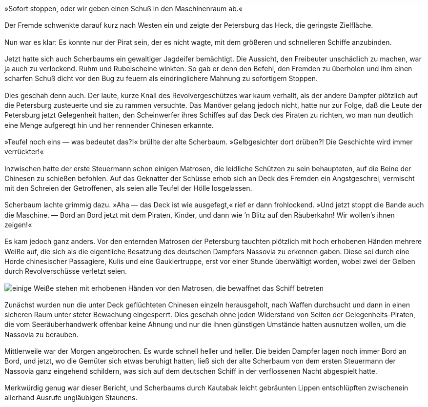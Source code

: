 »Sofort stoppen, oder wir geben einen Schuß in den Maschinenraum ab.«

Der Fremde schwenkte darauf kurz nach Westen ein und zeigte der Petersburg das Heck, die geringste Zielfläche.

Nun war es klar: Es konnte nur der Pirat sein, der es nicht wagte, mit dem größeren und schnelleren Schiffe anzubinden.

Jetzt hatte sich auch Scherbaums ein gewaltiger Jagdeifer bemächtigt. Die Aussicht, den Freibeuter unschädlich zu machen, war ja auch zu verlockend. Ruhm und Rubelscheine winkten. So gab er denn den Befehl, den Fremden zu überholen und ihm einen scharfen Schuß dicht vor den Bug zu feuern als eindringlichere Mahnung zu sofortigem Stoppen.

Dies geschah denn auch. Der laute, kurze Knall des Revolvergeschützes war kaum verhallt, als der andere Dampfer plötzlich auf die Petersburg zusteuerte und sie zu rammen versuchte. Das Manöver gelang jedoch nicht, hatte nur zur Folge, daß die Leute der Petersburg jetzt Gelegenheit hatten, den Scheinwerfer ihres Schiffes auf das Deck des Piraten zu richten, wo man nun deutlich eine Menge aufgeregt hin und her rennender Chinesen erkannte.

»Teufel noch eins — was bedeutet das?!« brüllte der alte Scherbaum. »Gelbgesichter dort drüben?! Die Geschichte wird immer verrückter!«

Inzwischen hatte der erste Steuermann schon einigen Matrosen, die leidliche Schützen zu sein behaupteten, auf die Beine der Chinesen zu schießen befohlen. Auf das Geknatter der Schüsse erhob sich an Deck des Fremden ein Angstgeschrei, vermischt mit den Schreien der Getroffenen, als seien alle Teufel der Hölle losgelassen.

Scherbaum lachte grimmig dazu. »Aha — das Deck ist wie ausgefegt,« rief er dann frohlockend. »Und jetzt stoppt die Bande auch die Maschine. — Bord an Bord jetzt mit dem Piraten, Kinder, und dann wie ’n Blitz auf den Räuberkahn! Wir wollen’s ihnen zeigen!«

Es kam jedoch ganz anders. Vor den enternden Matrosen der Petersburg tauchten plötzlich mit hoch erhobenen Händen mehrere Weiße auf, die sich als die eigentliche Besatzung des deutschen Dampfers Nassovia zu erkennen gaben. Diese sei durch eine Horde chinesischer Passagiere, Kulis und eine Gauklertruppe, erst vor einer Stunde überwältigt worden, wobei zwei der Gelben durch Revolverschüsse verletzt seien.

<div class="img"><img alt="einige Weiße stehen mit erhobenen Händen vor den Matrosen, die bewaffnet das Schiff betreten" src="Korsar-05.png" style="width: 100%; height: auto;"/></div>

Zunächst wurden nun die unter Deck geflüchteten Chinesen einzeln herausgeholt, nach Waffen durchsucht und dann in einen sicheren Raum unter steter Bewachung eingesperrt. Dies geschah ohne jeden Widerstand von Seiten der Gelegenheits-Piraten, die vom Seeräuberhandwerk offenbar keine Ahnung und nur die ihnen günstigen Umstände hatten ausnutzen wollen, um die Nassovia zu berauben.

Mittlerweile war der Morgen angebrochen. Es wurde schnell heller und heller. Die beiden Dampfer lagen noch immer Bord an Bord, und jetzt, wo die Gemüter sich etwas beruhigt hatten, ließ sich der alte Scherbaum von dem ersten Steuermann der Nassovia ganz eingehend schildern, was sich auf dem deutschen Schiff in der verflossenen Nacht abgespielt hatte.

Merkwürdig genug war dieser Bericht, und Scherbaums durch Kautabak leicht gebräunten Lippen entschlüpften zwischenein allerhand Ausrufe ungläubigen Staunens.
